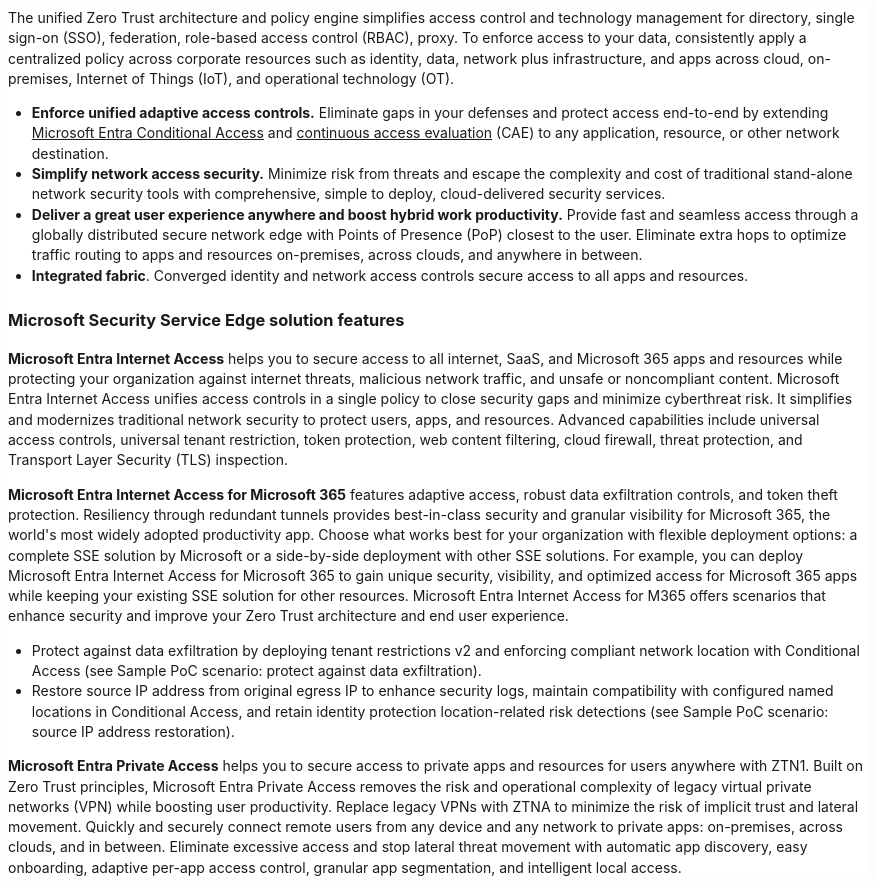 The unified Zero Trust architecture and policy engine simplifies access control and technology management for directory, single sign-on (SSO), federation, role-based access control (RBAC), proxy. To enforce access to your data, consistently apply a centralized policy across corporate resources such as identity, data, network plus infrastructure, and apps across cloud, on-premises, Internet of Things (IoT), and operational technology (OT).

- **Enforce unified adaptive access controls.** Eliminate gaps in your defenses and protect access end-to-end by extending [Microsoft Entra Conditional Access](../identity/conditional-access/overview.md) and [continuous access evaluation](../identity/conditional-access/concept-continuous-access-evaluation.md) (CAE) to any application, resource, or other network destination. ​
- **Simplify network access security​.** Minimize risk from threats and escape the complexity and cost of traditional stand-alone network security tools with comprehensive, simple to deploy, cloud-delivered security services.
- **Deliver a great user experience anywhere and boost hybrid work productivity.** Provide fast and seamless access through a globally distributed secure network edge with Points of Presence (PoP) closest to the user. Eliminate extra hops to optimize traffic routing to apps and resources on-premises, across clouds, and anywhere in between.
- **Integrated fabric**. Converged identity and network access controls secure access to all apps and resources. ​

### Microsoft Security Service Edge solution features

**Microsoft Entra Internet Access** helps you to secure access to all internet, SaaS, and Microsoft 365 apps and resources while protecting your organization against internet threats, malicious network traffic, and unsafe or noncompliant content. Microsoft Entra Internet Access unifies access controls in a single policy to close security gaps and minimize cyberthreat risk. It simplifies and modernizes traditional network security to protect users, apps, and resources. Advanced capabilities include universal access controls, universal tenant restriction, token protection, web content filtering, cloud firewall, threat protection, and Transport Layer Security (TLS) inspection.

​**Microsoft Entra Internet Access for ​Microsoft 365** features adaptive access, robust data exfiltration controls, and token theft protection. Resiliency through redundant tunnels provides best-in-class security and granular visibility for Microsoft 365, the world's most widely adopted productivity app. ​Choose what works best for your organization with flexible deployment options: a complete SSE solution by Microsoft or a side-by-side deployment with other SSE solutions. For example, you can deploy Microsoft Entra Internet Access for Microsoft 365 to gain unique security, visibility, and optimized access for Microsoft 365 apps while keeping your existing SSE solution for other resources. Microsoft Entra Internet Access for M365 offers scenarios that enhance security and improve your Zero Trust architecture and end user experience.

- Protect against data exfiltration by deploying tenant restrictions v2 and enforcing compliant network location with Conditional Access (see Sample PoC scenario: protect against data exfiltration).
- Restore source IP address from original egress IP to enhance security logs, maintain compatibility with configured named locations in Conditional Access, and retain identity protection location-related risk detections (see Sample PoC scenario: source IP address restoration).

**Microsoft Entra Private Access** helps you to secure access to private apps and resources for users anywhere with ZTN1. ​Built on Zero Trust principles, Microsoft Entra Private Access removes the risk and operational complexity of legacy virtual private networks (VPN) while boosting user productivity. Replace legacy VPNs with ZTNA to minimize the risk of implicit trust and lateral movement. Quickly and securely connect remote users from any device and any network to private apps: on-premises, across clouds, and in between. Eliminate excessive access and stop lateral threat movement with automatic app discovery, easy onboarding, adaptive per-app access control, granular app segmentation, and intelligent local access.
